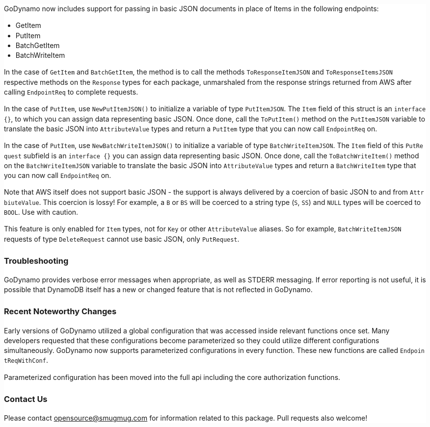 GoDynamo now includes support for passing in basic JSON documents in place of Items in the
following endpoints:

- GetItem
- PutItem
- BatchGetItem
- BatchWriteItem

In the case of `GetItem` and `BatchGetItem`, the method is to call the methods
`ToResponseItemJSON` and `ToResponseItemsJSON` respective methods on the `Response`
types for each package, unmarshaled from the response strings returned from AWS
after calling `EndpointReq` to complete requests.

In the case of `PutItem`, use `NewPutItemJSON()` to initialize a variable of type
`PutItemJSON`. The `Item` field of this struct is an `interface{}`, to which you
can assign data representing basic JSON. Once done, call the `ToPutItem()` method on the `PutItemJSON`
variable to translate the basic JSON into `AttributeValue` types and return a `PutItem`
type that you can now call `EndpointReq` on.

In the case of `PutItem`, use `NewBatchWriteItemJSON()` to initialize a variable of type
`BatchWriteItemJSON`. The `Item` field of this `PutRequest` subfield is an `interface {}` you 
can assign data representing basic JSON. Once done, call the `ToBatchWriteItem()` method on the `BatchWriteItemJSON`
variable to translate the basic JSON into `AttributeValue` types and return a `BatchWriteItem`
type that you can now call `EndpointReq` on.

Note that AWS itself does not support basic JSON - the support is always delivered by a
coercion of basic JSON to and from `AttrbiuteValue`. This coercion is lossy! For example,
a `B` or `BS` will be coerced to a string type (`S`, `SS`) and `NULL` types will be
coerced to `BOOL`. Use with caution.

This feature is only enabled for `Item` types, not for `Key` or other `AttributeValue`
aliases. So for example, `BatchWriteItemJSON` requests of type `DeleteRequest` cannot use
basic JSON, only `PutRequest`.

### Troubleshooting

GoDynamo provides verbose error messages when appropriate, as well as STDERR messaging. If error
reporting is not useful, it is possible that DynamoDB itself has a new or changed feature that is
not reflected in GoDynamo. 

### Recent Noteworthy Changes

Early versions of GoDynamo utilized a global configuration that was accessed inside relevant
functions once set. Many developers requested that these configurations become parameterized
so they could utilize different configurations simultaneously. GoDynamo now supports
parameterized configurations in every function. These new functions are called `EndpointReqWithConf`.

Parameterized configuration has been moved into the full api including the core authorization
functions.

### Contact Us

Please contact opensource@smugmug.com for information related to this package. 
Pull requests also welcome!

